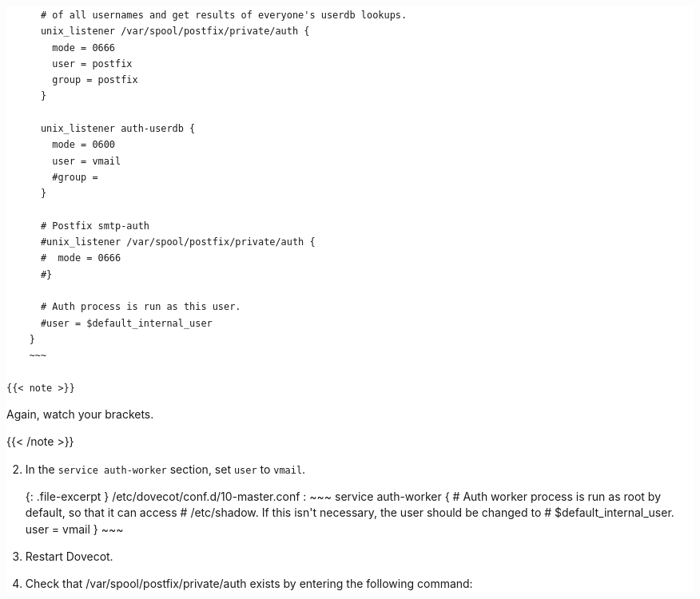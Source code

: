           # of all usernames and get results of everyone's userdb lookups.
          unix_listener /var/spool/postfix/private/auth {
            mode = 0666
            user = postfix
            group = postfix
          }

          unix_listener auth-userdb {
            mode = 0600
            user = vmail
            #group =
          }

          # Postfix smtp-auth
          #unix_listener /var/spool/postfix/private/auth {
          #  mode = 0666
          #}

          # Auth process is run as this user.
          #user = $default_internal_user
        }
        ~~~

    {{< note >}}

Again, watch your brackets.

{{< /note >}}

2.  In the `service auth-worker` section, set `user` to `vmail`.

    {: .file-excerpt }
    /etc/dovecot/conf.d/10-master.conf
    :   ~~~
        service auth-worker {
          # Auth worker process is run as root by default, so that it can access
          # /etc/shadow. If this isn't necessary, the user should be changed to
          # $default_internal_user.
          user = vmail
        }
        ~~~
3.  Restart Dovecot.
4.  Check that /var/spool/postfix/private/auth exists by entering the following command:
